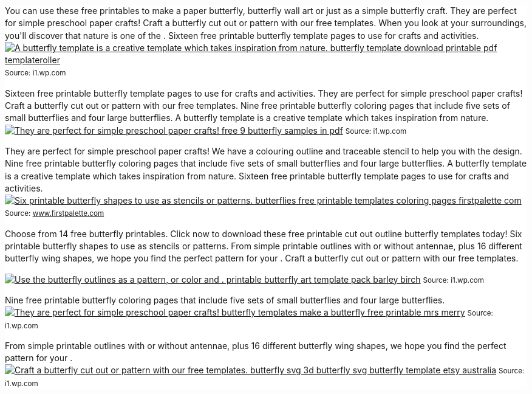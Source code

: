 You can use these free printables to make a paper butterfly, butterfly wall art or just as a simple butterfly craft. They are perfect for simple preschool paper crafts! Craft a butterfly cut out or pattern with our free templates. When you look at your surroundings, you&#039;ll discover that nature is one of the . Sixteen free printable butterfly template pages to use for crafts and activities.
[![A butterfly template is a creative template which takes inspiration from nature. butterfly template download printable pdf templateroller](https://encrypted-tbn0.gstatic.com/images?q=tbn:ANd9GcSU5t1edrsSxhs5OQ50BPQl5QZT-fjX9M24Gg&amp;usqp=CAU "butterfly template download printable pdf templateroller")](https://i1.wp.com/data.templateroller.com/pdf_docs_html/270/2707/270797/butterfly-template_print_big.png)
<small>Source: i1.wp.com</small>

Sixteen free printable butterfly template pages to use for crafts and activities. They are perfect for simple preschool paper crafts! Craft a butterfly cut out or pattern with our free templates. Nine free printable butterfly coloring pages that include five sets of small butterflies and four large butterflies. A butterfly template is a creative template which takes inspiration from nature.
[![They are perfect for simple preschool paper crafts! free 9 butterfly samples in pdf](https://encrypted-tbn0.gstatic.com/images?q=tbn:ANd9GcTFkE0ndS42tNVp1u3zVE7BX-vB3ki7RhARPQ&amp;usqp=CAU "free 9 butterfly samples in pdf")](https://i1.wp.com/images.sampletemplates.com/wp-content/uploads/2015/05/butterfly-template-example.jpg)
<small>Source: i1.wp.com</small>

They are perfect for simple preschool paper crafts! We have a colouring outline and traceable stencil to help you with the design. Nine free printable butterfly coloring pages that include five sets of small butterflies and four large butterflies. A butterfly template is a creative template which takes inspiration from nature. Sixteen free printable butterfly template pages to use for crafts and activities.
[![Six printable butterfly shapes to use as stencils or patterns. butterflies free printable templates coloring pages firstpalette com](https://encrypted-tbn0.gstatic.com/images?q=tbn:ANd9GcRKcmpDNU4DlVQlnebU-F9GmS4kNuji4adxiMZm5jGmvXw0CvyADQSVjNEwySZkDq5Ix4M&amp;usqp=CAU "butterflies free printable templates coloring pages firstpalette com")](https://www.firstpalette.com/images/printable-mainpic/butterflies-set2.png)
<small>Source: www.firstpalette.com</small>

Choose from 14 free butterfly printables. Click now to download these free printable cut out outline butterfly templates today! Six printable butterfly shapes to use as stencils or patterns. From simple printable outlines with or without antennae, plus 16 different butterfly wing shapes, we hope you find the perfect pattern for your . Craft a butterfly cut out or pattern with our free templates.

[![Use the butterfly outlines as a pattern, or color and . printable butterfly art template pack barley birch](5elAWKgXGQUVoM "printable butterfly art template pack barley birch")](https://i1.wp.com/barleyandbirch.com/wp-content/uploads/2019/02/bandb-2019-Melted-Crayon-Butterfy-Craft-7.jpg)
<small>Source: i1.wp.com</small>

Nine free printable butterfly coloring pages that include five sets of small butterflies and four large butterflies.
[![They are perfect for simple preschool paper crafts! butterfly templates make a butterfly free printable mrs merry](https://encrypted-tbn0.gstatic.com/images?q=tbn:ANd9GcTeFa5a7NVhXskZH6SvTuV2waKJRsoKuCXIFA&amp;usqp=CAU "butterfly templates make a butterfly free printable mrs merry")](https://i1.wp.com/www.mrsmerry.com/wp-content/uploads/2021/07/free-butterfly-printable-template_mrsmerry.jpg)
<small>Source: i1.wp.com</small>

From simple printable outlines with or without antennae, plus 16 different butterfly wing shapes, we hope you find the perfect pattern for your .
[![Craft a butterfly cut out or pattern with our free templates. butterfly svg 3d butterfly svg butterfly template etsy australia](https://encrypted-tbn0.gstatic.com/images?q=tbn:ANd9GcRBhnvhA40dYXB4a1UUVlMnROMRtwet2K2IeQ&amp;usqp=CAU "butterfly svg 3d butterfly svg butterfly template etsy australia")](https://i1.wp.com/i.etsystatic.com/20930757/r/il/c54840/2256235658/il_fullxfull.2256235658_jhea.jpg)
<small>Source: i1.wp.com</small>
